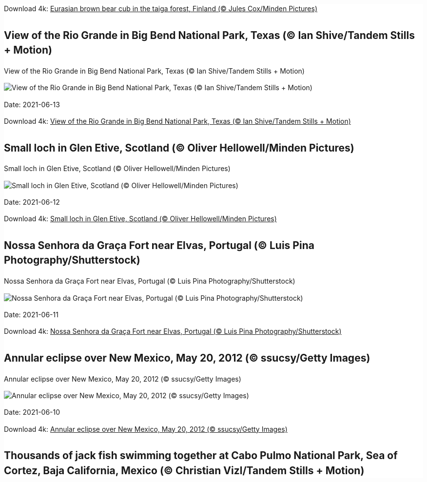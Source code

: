 Download 4k: [Eurasian brown bear cub in the taiga forest, Finland (© Jules Cox/Minden Pictures)](https://bing.com/th?id=OHR.FinlandBrownBear_EN-US9193102113_UHD.jpg)

## View of the Rio Grande in Big Bend National Park, Texas (© Ian Shive/Tandem Stills + Motion)

View of the Rio Grande in Big Bend National Park, Texas (© Ian Shive/Tandem Stills + Motion)

![View of the Rio Grande in Big Bend National Park, Texas (© Ian Shive/Tandem Stills + Motion)](https://bing.com/th?id=OHR.BBNPGrande_EN-US9017603902_UHD.jpg&w=1024&h=576)

Date: 2021-06-13

Download 4k: [View of the Rio Grande in Big Bend National Park, Texas (© Ian Shive/Tandem Stills + Motion)](https://bing.com/th?id=OHR.BBNPGrande_EN-US9017603902_UHD.jpg)

## Small loch in Glen Etive, Scotland (© Oliver Hellowell/Minden Pictures)

Small loch in Glen Etive, Scotland (© Oliver Hellowell/Minden Pictures)

![Small loch in Glen Etive, Scotland (© Oliver Hellowell/Minden Pictures)](https://bing.com/th?id=OHR.GlenEtive_EN-US8902001915_UHD.jpg&w=1024&h=576)

Date: 2021-06-12

Download 4k: [Small loch in Glen Etive, Scotland (© Oliver Hellowell/Minden Pictures)](https://bing.com/th?id=OHR.GlenEtive_EN-US8902001915_UHD.jpg)

## Nossa Senhora da Graça Fort near Elvas, Portugal (© Luis Pina Photography/Shutterstock)

Nossa Senhora da Graça Fort near Elvas, Portugal (© Luis Pina Photography/Shutterstock)

![Nossa Senhora da Graça Fort near Elvas, Portugal (© Luis Pina Photography/Shutterstock)](https://bing.com/th?id=OHR.ForteNossa_EN-US8946379841_UHD.jpg&w=1024&h=576)

Date: 2021-06-11

Download 4k: [Nossa Senhora da Graça Fort near Elvas, Portugal (© Luis Pina Photography/Shutterstock)](https://bing.com/th?id=OHR.ForteNossa_EN-US8946379841_UHD.jpg)

## Annular eclipse over New Mexico, May 20, 2012 (© ssucsy/Getty Images)

Annular eclipse over New Mexico, May 20, 2012 (© ssucsy/Getty Images)

![Annular eclipse over New Mexico, May 20, 2012 (© ssucsy/Getty Images)](https://bing.com/th?id=OHR.AnnularEclipse_EN-US8858263866_UHD.jpg&w=1024&h=576)

Date: 2021-06-10

Download 4k: [Annular eclipse over New Mexico, May 20, 2012 (© ssucsy/Getty Images)](https://bing.com/th?id=OHR.AnnularEclipse_EN-US8858263866_UHD.jpg)

## Thousands of jack fish swimming together at Cabo Pulmo National Park, Sea of Cortez, Baja California, Mexico (© Christian Vizl/Tandem Stills + Motion)

